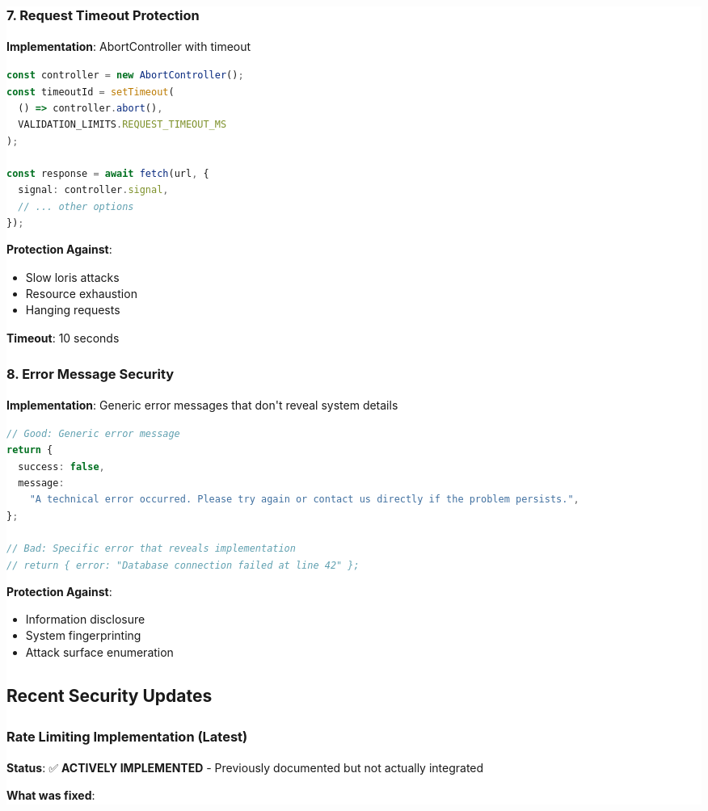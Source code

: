 ### 7. Request Timeout Protection

**Implementation**: AbortController with timeout

```typescript
const controller = new AbortController();
const timeoutId = setTimeout(
  () => controller.abort(),
  VALIDATION_LIMITS.REQUEST_TIMEOUT_MS
);

const response = await fetch(url, {
  signal: controller.signal,
  // ... other options
});
```

**Protection Against**:

- Slow loris attacks
- Resource exhaustion
- Hanging requests

**Timeout**: 10 seconds

### 8. Error Message Security

**Implementation**: Generic error messages that don't reveal system details

```typescript
// Good: Generic error message
return {
  success: false,
  message:
    "A technical error occurred. Please try again or contact us directly if the problem persists.",
};

// Bad: Specific error that reveals implementation
// return { error: "Database connection failed at line 42" };
```

**Protection Against**:

- Information disclosure
- System fingerprinting
- Attack surface enumeration

## Recent Security Updates

### Rate Limiting Implementation (Latest)

**Status**: ✅ **ACTIVELY IMPLEMENTED** - Previously documented but not actually integrated

**What was fixed**:
